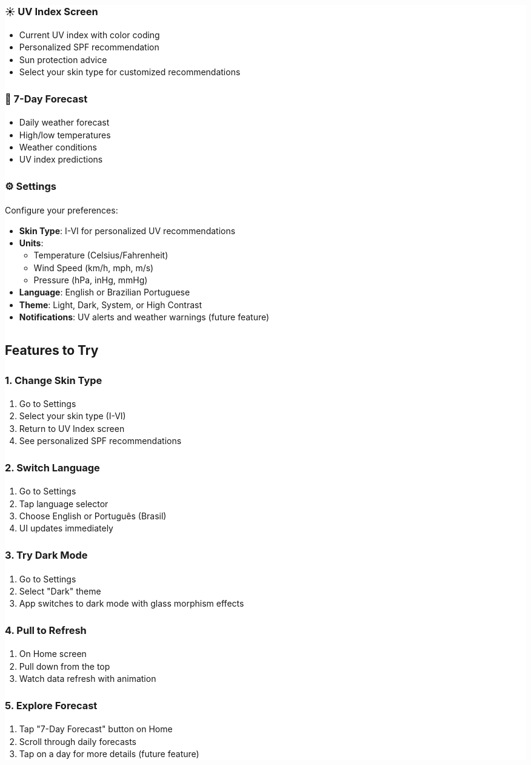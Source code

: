 ### ☀️ UV Index Screen
- Current UV index with color coding
- Personalized SPF recommendation
- Sun protection advice
- Select your skin type for customized recommendations

### 📅 7-Day Forecast
- Daily weather forecast
- High/low temperatures
- Weather conditions
- UV index predictions

### ⚙️ Settings
Configure your preferences:
- **Skin Type**: I-VI for personalized UV recommendations
- **Units**: 
  - Temperature (Celsius/Fahrenheit)
  - Wind Speed (km/h, mph, m/s)
  - Pressure (hPa, inHg, mmHg)
- **Language**: English or Brazilian Portuguese
- **Theme**: Light, Dark, System, or High Contrast
- **Notifications**: UV alerts and weather warnings (future feature)

## Features to Try

### 1. Change Skin Type
1. Go to Settings
2. Select your skin type (I-VI)
3. Return to UV Index screen
4. See personalized SPF recommendations

### 2. Switch Language
1. Go to Settings
2. Tap language selector
3. Choose English or Português (Brasil)
4. UI updates immediately

### 3. Try Dark Mode
1. Go to Settings
2. Select "Dark" theme
3. App switches to dark mode with glass morphism effects

### 4. Pull to Refresh
1. On Home screen
2. Pull down from the top
3. Watch data refresh with animation

### 5. Explore Forecast
1. Tap "7-Day Forecast" button on Home
2. Scroll through daily forecasts
3. Tap on a day for more details (future feature)
